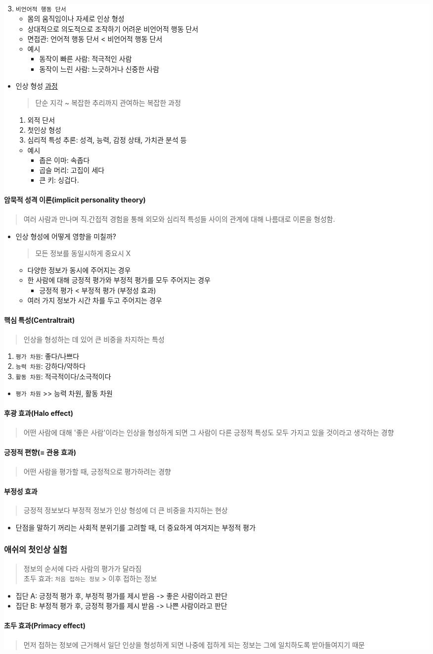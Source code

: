 3. `비언어적 행동 단서`
    - 몸의 움직임이나 자세로 인상 형성
    - 상대적으로 의도적으로 조작하기 어려운 비언어적 행동 단서
    - 면접관: 언어적 행동 단서 < 비언어적 행동 단서
    - 예시
        - 동작이 빠른 사람: 적극적인 사람
        - 동작이 느린 사람: 느긋하거나 신중한 사람
- 인상 형성 <u>과정</u>
    > 단순 지각 ~ 복잡한 추리까지 관여하는 복잡한 과정
    1. 외적 단서
    2. 첫인상 형성
    3. 심리적 특성 추론: 성격, 능력, 감정 상태, 가치관 분석 등

    - 예시
        - 좁은 이마: 속좁다
        - 곱슬 머리: 고집이 세다
        - 큰 키: 싱겁다.

#### **암묵적 성격 이론**(implicit personality theory)
> 여러 사람과 만나며 직.간접적 경험을 통해 외모와 심리적 특성들 사이의 관계에 대해 나름대로 이론을 형성함.

- 인상 형성에 어떻게 영향을 미칠까?
    > 모든 정보를 동일시하게 중요시 X  

    - 다양한 정보가 동시에 주어지는 경우
    - 한 사람에 대해 긍정적 평가와 부정적 평가를 모두 주어지는 경우
        - 긍정적 평가 < 부정적 평가  (부정성 효과)
    - 여러 가지 정보가 시간 차를 두고 주어지는 경우

#### **핵심 특성**(Centraltrait)
> 인상을 형성하는 데 있어 큰 비중을 차지하는 특성  

1. `평가 차원`: 좋다/나쁘다
2. `능력 차원`: 강하다/약하다
3. `활동 차원`: 적극적이다/소극적이다

- `평가 차원` >> 능력 차원, 활동 차원
    
#### **후광 효과**(Halo effect)
> 어떤 사람에 대해 '좋은 사람'이라는 인상을 형성하게 되면 그 사람이 다른 긍정적 특성도 모두 가지고 있을 것이라고 생각하는 경향  
#### **긍정적 편향**(= 관용 효과)
> 어떤 사람을 평가할 때, 긍정적으로 평가하려는 경향  
#### **부정성 효과**
> 긍정적 정보보다 부정적 정보가 인상 형성에 더 큰 비중을 차지하는 현상  
- 단점을 말하기 꺼리는 사회적 분위기를 고려할 때, 더 중요하게 여겨지는 부정적 평가

### 애쉬의 첫인상 실험
> 정보의 순서에 다라 사람의 평가가 달라짐  
> 초두 효과: `처음 접하는 정보` > 이후 접하는 정보  
- 집단 A: 긍정적 평가 후, 부정적 평가를 제시 받음 -> 좋은 사람이라고 판단
- 집단 B: 부정적 평가 후, 긍정적 평가를 제시 받음 -> 나쁜 사람이라고 판단

#### **초두 효과**(Primacy effect)
> 먼저 접하는 정보에 근거해서 일단 인상을 형성하게 되면 나중에 접하게 되는 정보는 그에 일치하도록 받아들여지기 때문  
